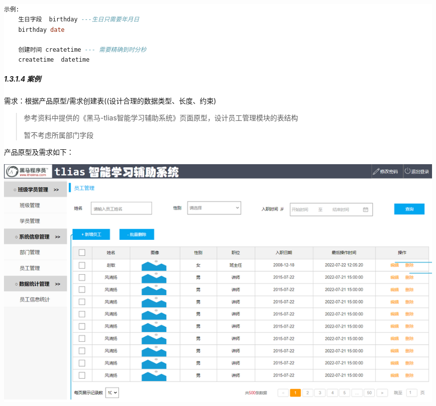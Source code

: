 ```sql
示例: 
	生日字段  birthday ---生日只需要年月日  
	birthday date
	
	创建时间 createtime --- 需要精确到时分秒
	createtime  datetime
```







##### 1.3.1.4 案例

需求：根据产品原型/需求创建表((设计合理的数据类型、长度、约束) 

> 参考资料中提供的《黑马-tlias智能学习辅助系统》页面原型，设计员工管理模块的表结构
>
> 暂不考虑所属部门字段



产品原型及需求如下：

![image-20220829151032029](assets/image-20220829151032029.png)
